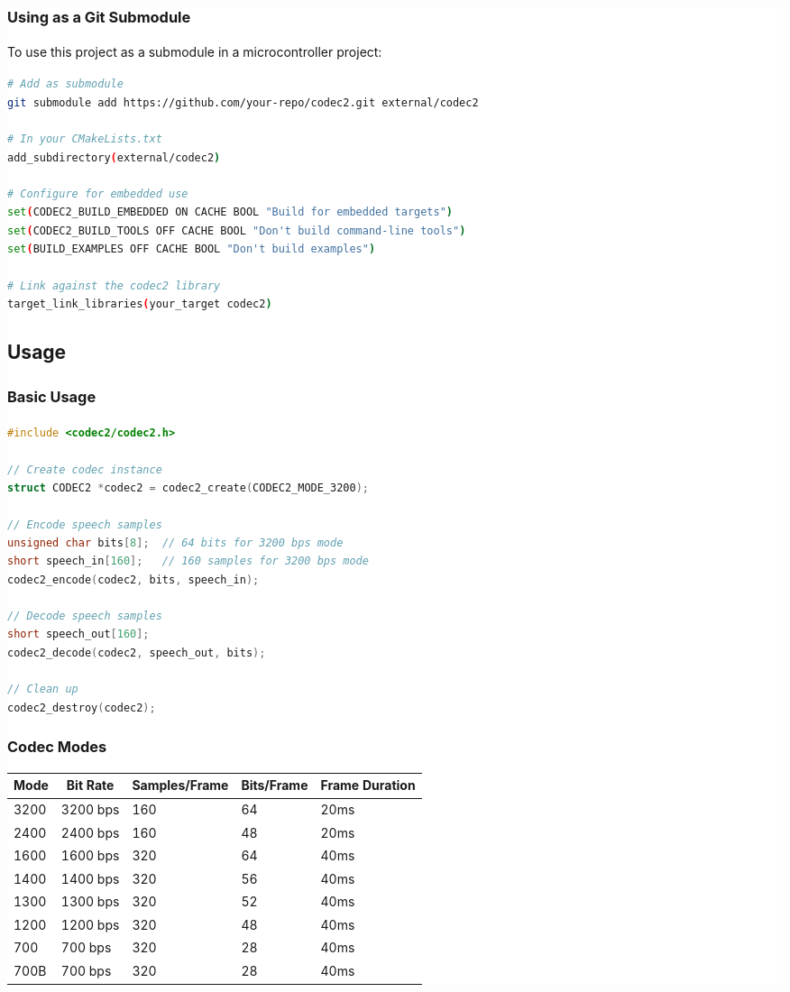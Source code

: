 ### Using as a Git Submodule

To use this project as a submodule in a microcontroller project:

```bash
# Add as submodule
git submodule add https://github.com/your-repo/codec2.git external/codec2

# In your CMakeLists.txt
add_subdirectory(external/codec2)

# Configure for embedded use
set(CODEC2_BUILD_EMBEDDED ON CACHE BOOL "Build for embedded targets")
set(CODEC2_BUILD_TOOLS OFF CACHE BOOL "Don't build command-line tools")
set(BUILD_EXAMPLES OFF CACHE BOOL "Don't build examples")

# Link against the codec2 library
target_link_libraries(your_target codec2)
```

## Usage

### Basic Usage

```c
#include <codec2/codec2.h>

// Create codec instance
struct CODEC2 *codec2 = codec2_create(CODEC2_MODE_3200);

// Encode speech samples
unsigned char bits[8];  // 64 bits for 3200 bps mode
short speech_in[160];   // 160 samples for 3200 bps mode
codec2_encode(codec2, bits, speech_in);

// Decode speech samples
short speech_out[160];
codec2_decode(codec2, speech_out, bits);

// Clean up
codec2_destroy(codec2);
```

### Codec Modes

| Mode | Bit Rate | Samples/Frame | Bits/Frame | Frame Duration |
|------|----------|---------------|------------|----------------|
| 3200 | 3200 bps | 160           | 64         | 20ms           |
| 2400 | 2400 bps | 160           | 48         | 20ms           |
| 1600 | 1600 bps | 320           | 64         | 40ms           |
| 1400 | 1400 bps | 320           | 56         | 40ms           |
| 1300 | 1300 bps | 320           | 52         | 40ms           |
| 1200 | 1200 bps | 320           | 48         | 40ms           |
| 700  | 700 bps  | 320           | 28         | 40ms           |
| 700B | 700 bps  | 320           | 28         | 40ms           |
